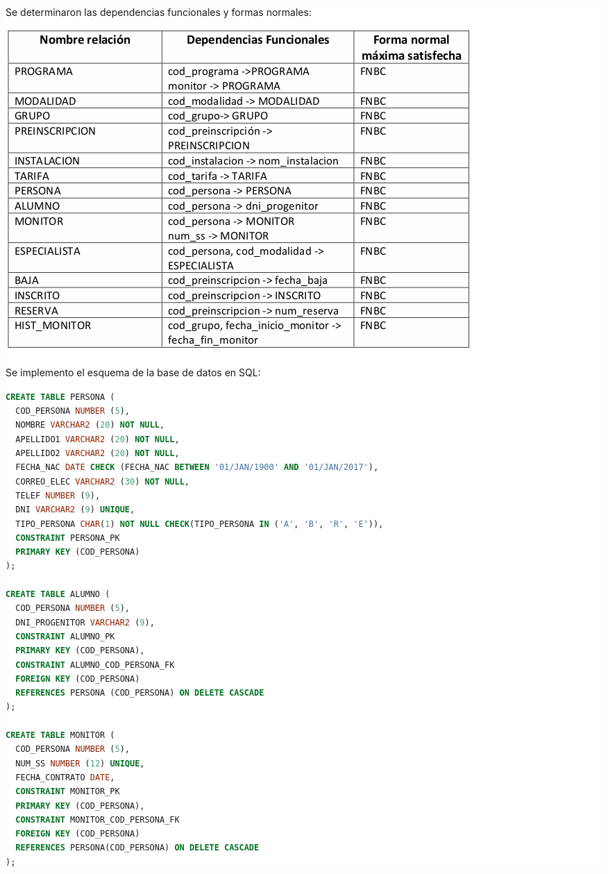 Se determinaron las dependencias funcionales y formas normales:

![dependencias](https://github.com/el-cid/sports-schools-caceres-spain/blob/master/pictures/dependencias.png)

Se implemento el esquema de la base de datos en SQL:

```sql
CREATE TABLE PERSONA (
  COD_PERSONA NUMBER (5),
  NOMBRE VARCHAR2 (20) NOT NULL,
  APELLIDO1 VARCHAR2 (20) NOT NULL,
  APELLIDO2 VARCHAR2 (20) NOT NULL,
  FECHA_NAC DATE CHECK (FECHA_NAC BETWEEN '01/JAN/1900' AND '01/JAN/2017'),
  CORREO_ELEC VARCHAR2 (30) NOT NULL,
  TELEF NUMBER (9),
  DNI VARCHAR2 (9) UNIQUE,
  TIPO_PERSONA CHAR(1) NOT NULL CHECK(TIPO_PERSONA IN ('A', 'B', 'R', 'E')),
  CONSTRAINT PERSONA_PK
  PRIMARY KEY (COD_PERSONA)
);

CREATE TABLE ALUMNO (
  COD_PERSONA NUMBER (5),
  DNI_PROGENITOR VARCHAR2 (9),
  CONSTRAINT ALUMNO_PK
  PRIMARY KEY (COD_PERSONA),
  CONSTRAINT ALUMNO_COD_PERSONA_FK
  FOREIGN KEY (COD_PERSONA)
  REFERENCES PERSONA (COD_PERSONA) ON DELETE CASCADE
);

CREATE TABLE MONITOR (
  COD_PERSONA NUMBER (5),
  NUM_SS NUMBER (12) UNIQUE,
  FECHA_CONTRATO DATE,
  CONSTRAINT MONITOR_PK
  PRIMARY KEY (COD_PERSONA),
  CONSTRAINT MONITOR_COD_PERSONA_FK
  FOREIGN KEY (COD_PERSONA)
  REFERENCES PERSONA(COD_PERSONA) ON DELETE CASCADE
);
```